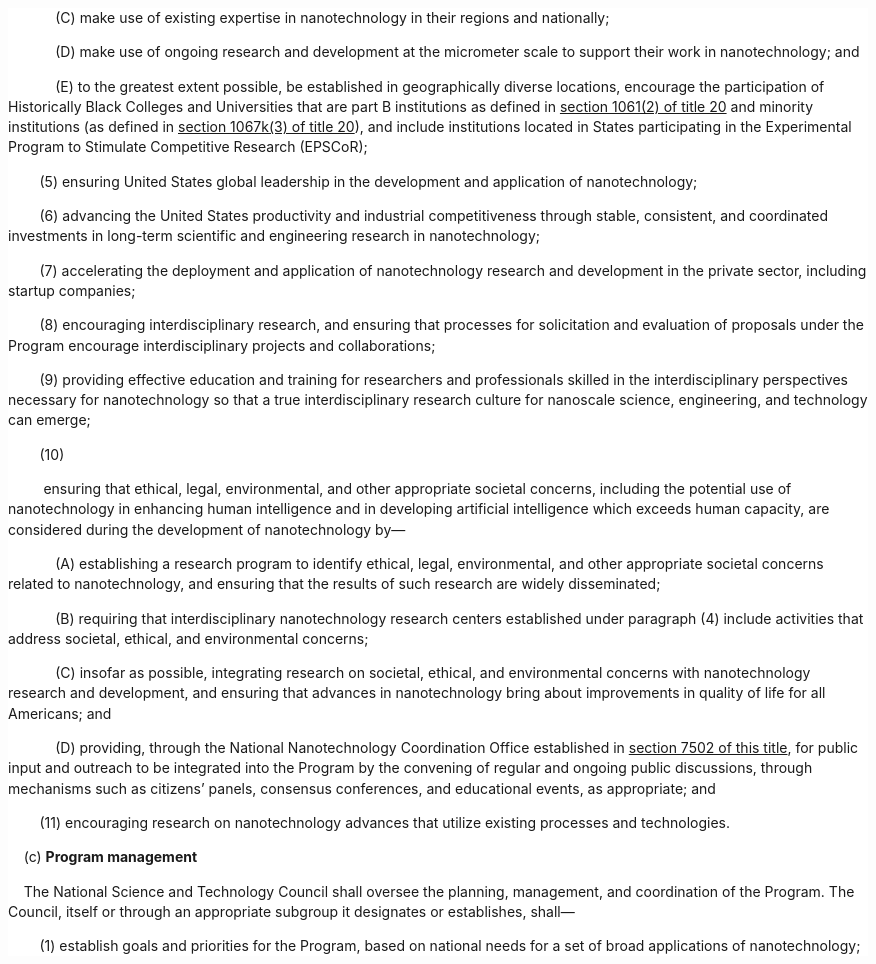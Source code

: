             (C) make use of existing expertise in nanotechnology in their regions and nationally;

            (D) make use of ongoing research and development at the micrometer scale to support their work in nanotechnology; and

            (E) to the greatest extent possible, be established in geographically diverse locations, encourage the participation of Historically Black Colleges and Universities that are part B institutions as defined in [section 1061(2) of title 20][/us/usc/t20/s1061/2] and minority institutions (as defined in [section 1067k(3) of title 20][/us/usc/t20/s1067k/3]), and include institutions located in States participating in the Experimental Program to Stimulate Competitive Research (EPSCoR);

        (5) ensuring United States global leadership in the development and application of nanotechnology;

        (6) advancing the United States productivity and industrial competitiveness through stable, consistent, and coordinated investments in long-term scientific and engineering research in nanotechnology;

        (7) accelerating the deployment and application of nanotechnology research and development in the private sector, including startup companies;

        (8) encouraging interdisciplinary research, and ensuring that processes for solicitation and evaluation of proposals under the Program encourage interdisciplinary projects and collaborations;

        (9) providing effective education and training for researchers and professionals skilled in the interdisciplinary perspectives necessary for nanotechnology so that a true interdisciplinary research culture for nanoscale science, engineering, and technology can emerge;

        (10)

         ensuring that ethical, legal, environmental, and other appropriate societal concerns, including the potential use of nanotechnology in enhancing human intelligence and in developing artificial intelligence which exceeds human capacity, are considered during the development of nanotechnology by—

            (A) establishing a research program to identify ethical, legal, environmental, and other appropriate societal concerns related to nanotechnology, and ensuring that the results of such research are widely disseminated;

            (B) requiring that interdisciplinary nanotechnology research centers established under paragraph (4) include activities that address societal, ethical, and environmental concerns;

            (C) insofar as possible, integrating research on societal, ethical, and environmental concerns with nanotechnology research and development, and ensuring that advances in nanotechnology bring about improvements in quality of life for all Americans; and

            (D) providing, through the National Nanotechnology Coordination Office established in [section 7502 of this title][/us/usc/t15/s7502], for public input and outreach to be integrated into the Program by the convening of regular and ongoing public discussions, through mechanisms such as citizens’ panels, consensus conferences, and educational events, as appropriate; and

        (11) encouraging research on nanotechnology advances that utilize existing processes and technologies.

    (c) __Program management__ 

    The National Science and Technology Council shall oversee the planning, management, and coordination of the Program. The Council, itself or through an appropriate subgroup it designates or establishes, shall—

        (1) establish goals and priorities for the Program, based on national needs for a set of broad applications of nanotechnology;


[/us/usc/t15/s7502]: https://publicdocs.github.io/go/links?ns=uslm&ref=%2Fus%2Fusc%2Ft15%2Fs7502
[/us/usc/t20/s1061/2]: https://publicdocs.github.io/go/links?ns=uslm&ref=%2Fus%2Fusc%2Ft20%2Fs1061%2F2
[/us/usc/t20/s1067k/3]: https://publicdocs.github.io/go/links?ns=uslm&ref=%2Fus%2Fusc%2Ft20%2Fs1067k%2F3
[/us/usc/t15/s7502]: https://publicdocs.github.io/go/links?ns=uslm&ref=%2Fus%2Fusc%2Ft15%2Fs7502
[/us/pl/107/314]: https://publicdocs.github.io/go/links?ns=uslm&ref=%2Fus%2Fpl%2F107%2F314
[/us/pl/108/153]: https://publicdocs.github.io/go/links?ns=uslm&ref=%2Fus%2Fpl%2F108%2F153
[/us/stat/117/1923]: https://publicdocs.github.io/go/links?ns=uslm&ref=%2Fus%2Fstat%2F117%2F1923
[/us/pl/107/314/s246]: https://publicdocs.github.io/go/links?ns=uslm&ref=%2Fus%2Fpl%2F107%2F314%2Fs246
[/us/usc/t10/s2358]: https://publicdocs.github.io/go/links?ns=uslm&ref=%2Fus%2Fusc%2Ft10%2Fs2358
[/us/pl/108/153]: https://publicdocs.github.io/go/links?ns=uslm&ref=%2Fus%2Fpl%2F108%2F153
[/us/stat/117/1923]: https://publicdocs.github.io/go/links?ns=uslm&ref=%2Fus%2Fstat%2F117%2F1923